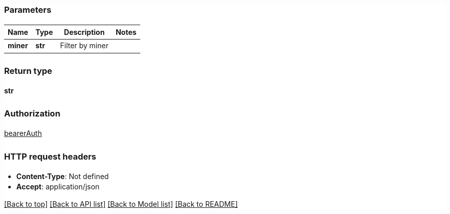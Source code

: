 ### Parameters

Name | Type | Description  | Notes
------------- | ------------- | ------------- | -------------
 **miner** | **str**| Filter by miner | 

### Return type

**str**

### Authorization

[bearerAuth](../README.md#bearerAuth)

### HTTP request headers

 - **Content-Type**: Not defined
 - **Accept**: application/json

[[Back to top]](#) [[Back to API list]](../README.md#documentation-for-api-endpoints) [[Back to Model list]](../README.md#documentation-for-models) [[Back to README]](../README.md)

